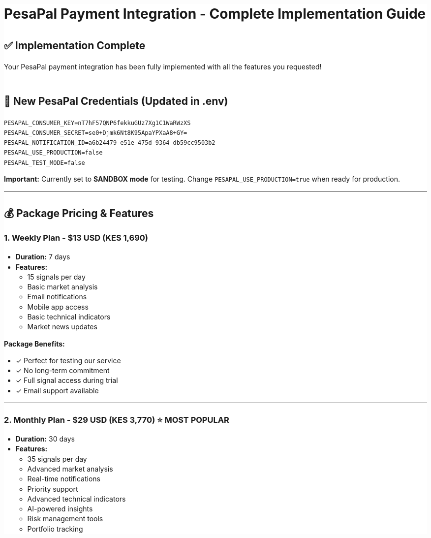 # PesaPal Payment Integration - Complete Implementation Guide

## ✅ Implementation Complete

Your PesaPal payment integration has been fully implemented with all the features you requested!

---

## 🔐 New PesaPal Credentials (Updated in .env)

```env
PESAPAL_CONSUMER_KEY=nT7hF57QNP6fekkuGUz7Xg1C1WaRWzXS
PESAPAL_CONSUMER_SECRET=se0+Djmk6Nt8K95ApaYPXaA8+GY=
PESAPAL_NOTIFICATION_ID=a6b24479-e51e-475d-9364-db59cc9503b2
PESAPAL_USE_PRODUCTION=false
PESAPAL_TEST_MODE=false
```

**Important:** Currently set to **SANDBOX mode** for testing. Change `PESAPAL_USE_PRODUCTION=true` when ready for production.

---

## 💰 Package Pricing & Features

### 1. **Weekly Plan - $13 USD (KES 1,690)**
- **Duration:** 7 days
- **Features:**
  - 15 signals per day
  - Basic market analysis
  - Email notifications
  - Mobile app access
  - Basic technical indicators
  - Market news updates

**Package Benefits:**
- ✓ Perfect for testing our service
- ✓ No long-term commitment
- ✓ Full signal access during trial
- ✓ Email support available

---

### 2. **Monthly Plan - $29 USD (KES 3,770)** ⭐ MOST POPULAR
- **Duration:** 30 days
- **Features:**
  - 35 signals per day
  - Advanced market analysis
  - Real-time notifications
  - Priority support
  - Advanced technical indicators
  - AI-powered insights
  - Risk management tools
  - Portfolio tracking
